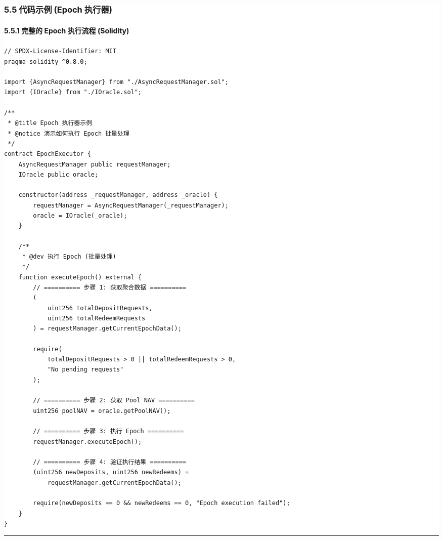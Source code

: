 
### 5.5 代码示例 (Epoch 执行器)

#### 5.5.1 完整的 Epoch 执行流程 (Solidity)

```solidity
// SPDX-License-Identifier: MIT
pragma solidity ^0.8.0;

import {AsyncRequestManager} from "./AsyncRequestManager.sol";
import {IOracle} from "./IOracle.sol";

/**
 * @title Epoch 执行器示例
 * @notice 演示如何执行 Epoch 批量处理
 */
contract EpochExecutor {
    AsyncRequestManager public requestManager;
    IOracle public oracle;

    constructor(address _requestManager, address _oracle) {
        requestManager = AsyncRequestManager(_requestManager);
        oracle = IOracle(_oracle);
    }

    /**
     * @dev 执行 Epoch (批量处理)
     */
    function executeEpoch() external {
        // ========== 步骤 1: 获取聚合数据 ==========
        (
            uint256 totalDepositRequests,
            uint256 totalRedeemRequests
        ) = requestManager.getCurrentEpochData();

        require(
            totalDepositRequests > 0 || totalRedeemRequests > 0,
            "No pending requests"
        );

        // ========== 步骤 2: 获取 Pool NAV ==========
        uint256 poolNAV = oracle.getPoolNAV();

        // ========== 步骤 3: 执行 Epoch ==========
        requestManager.executeEpoch();

        // ========== 步骤 4: 验证执行结果 ==========
        (uint256 newDeposits, uint256 newRedeems) =
            requestManager.getCurrentEpochData();

        require(newDeposits == 0 && newRedeems == 0, "Epoch execution failed");
    }
}
```

---